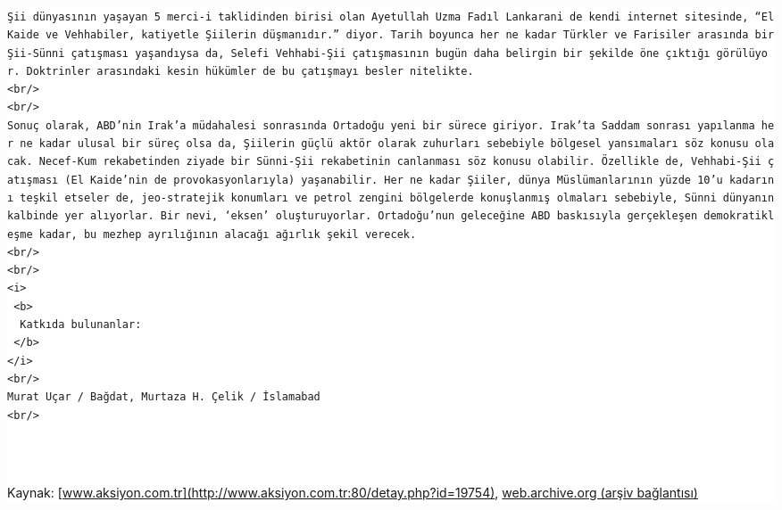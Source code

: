     Şii dünyasının yaşayan 5 merci-i taklidinden birisi olan Ayetullah Uzma Fadıl Lankarani de kendi internet sitesinde, “El Kaide ve Vehhabiler, katiyetle Şiilerin düşmanıdır.” diyor. Tarih boyunca her ne kadar Türkler ve Farisiler arasında bir Şii-Sünni çatışması yaşandıysa da, Selefi Vehhabi-Şii çatışmasının bugün daha belirgin bir şekilde öne çıktığı görülüyor. Doktrinler arasındaki kesin hükümler de bu çatışmayı besler nitelikte.
    <br/>
    <br/>
    Sonuç olarak, ABD’nin Irak’a müdahalesi sonrasında Ortadoğu yeni bir sürece giriyor. Irak’ta Saddam sonrası yapılanma her ne kadar ulusal bir süreç olsa da, Şiilerin güçlü aktör olarak zuhurları sebebiyle bölgesel yansımaları söz konusu olacak. Necef-Kum rekabetinden ziyade bir Sünni-Şii rekabetinin canlanması söz konusu olabilir. Özellikle de, Vehhabi-Şii çatışması (El Kaide’nin de provokasyonlarıyla) yaşanabilir. Her ne kadar Şiiler, dünya Müslümanlarının yüzde 10’u kadarını teşkil etseler de, jeo-stratejik konumları ve petrol zengini bölgelerde konuşlanmış olmaları sebebiyle, Sünni dünyanın kalbinde yer alıyorlar. Bir nevi, ‘eksen’ oluşturuyorlar. Ortadoğu’nun geleceğine ABD baskısıyla gerçekleşen demokratikleşme kadar, bu mezhep ayrılığının alacağı ağırlık şekil verecek.
    <br/>
    <br/>
    <i>
     <b>
      Katkıda bulunanlar:
     </b>
    </i>
    <br/>
    Murat Uçar / Bağdat, Murtaza H. Çelik / İslamabad
    <br/>
   </br>
  </font>
  <br/>
  
 </p>
</div>


Kaynak: [www.aksiyon.com.tr](http://www.aksiyon.com.tr:80/detay.php?id=19754), [web.archive.org (arşiv bağlantısı)](http://web.archive.org/web/20070302045624/http://www.aksiyon.com.tr:80/detay.php?id=19754)

